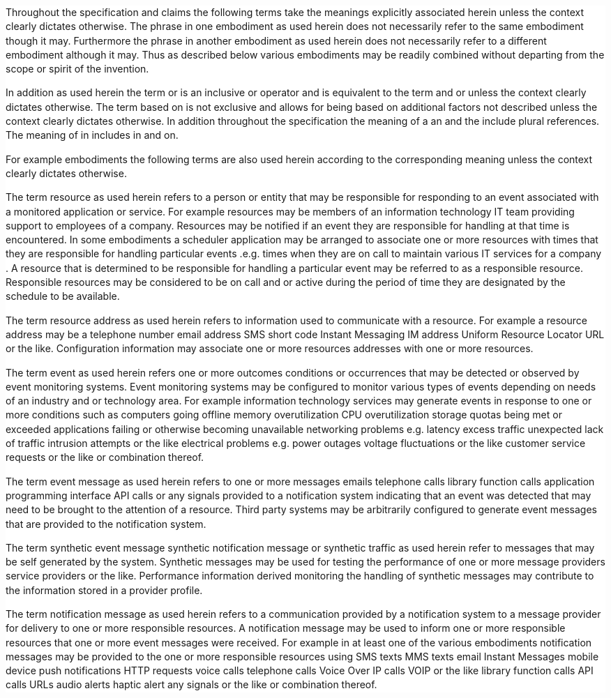 Throughout the specification and claims the following terms take the meanings explicitly associated herein unless the context clearly dictates otherwise. The phrase in one embodiment as used herein does not necessarily refer to the same embodiment though it may. Furthermore the phrase in another embodiment as used herein does not necessarily refer to a different embodiment although it may. Thus as described below various embodiments may be readily combined without departing from the scope or spirit of the invention.

In addition as used herein the term or is an inclusive or operator and is equivalent to the term and or unless the context clearly dictates otherwise. The term based on is not exclusive and allows for being based on additional factors not described unless the context clearly dictates otherwise. In addition throughout the specification the meaning of a an and the include plural references. The meaning of in includes in and on. 

For example embodiments the following terms are also used herein according to the corresponding meaning unless the context clearly dictates otherwise.

The term resource as used herein refers to a person or entity that may be responsible for responding to an event associated with a monitored application or service. For example resources may be members of an information technology IT team providing support to employees of a company. Resources may be notified if an event they are responsible for handling at that time is encountered. In some embodiments a scheduler application may be arranged to associate one or more resources with times that they are responsible for handling particular events .e.g. times when they are on call to maintain various IT services for a company . A resource that is determined to be responsible for handling a particular event may be referred to as a responsible resource. Responsible resources may be considered to be on call and or active during the period of time they are designated by the schedule to be available.

The term resource address as used herein refers to information used to communicate with a resource. For example a resource address may be a telephone number email address SMS short code Instant Messaging IM address Uniform Resource Locator URL or the like. Configuration information may associate one or more resources addresses with one or more resources.

The term event as used herein refers one or more outcomes conditions or occurrences that may be detected or observed by event monitoring systems. Event monitoring systems may be configured to monitor various types of events depending on needs of an industry and or technology area. For example information technology services may generate events in response to one or more conditions such as computers going offline memory overutilization CPU overutilization storage quotas being met or exceeded applications failing or otherwise becoming unavailable networking problems e.g. latency excess traffic unexpected lack of traffic intrusion attempts or the like electrical problems e.g. power outages voltage fluctuations or the like customer service requests or the like or combination thereof.

The term event message as used herein refers to one or more messages emails telephone calls library function calls application programming interface API calls or any signals provided to a notification system indicating that an event was detected that may need to be brought to the attention of a resource. Third party systems may be arbitrarily configured to generate event messages that are provided to the notification system.

The term synthetic event message synthetic notification message or synthetic traffic as used herein refer to messages that may be self generated by the system. Synthetic messages may be used for testing the performance of one or more message providers service providers or the like. Performance information derived monitoring the handling of synthetic messages may contribute to the information stored in a provider profile.

The term notification message as used herein refers to a communication provided by a notification system to a message provider for delivery to one or more responsible resources. A notification message may be used to inform one or more responsible resources that one or more event messages were received. For example in at least one of the various embodiments notification messages may be provided to the one or more responsible resources using SMS texts MMS texts email Instant Messages mobile device push notifications HTTP requests voice calls telephone calls Voice Over IP calls VOIP or the like library function calls API calls URLs audio alerts haptic alert any signals or the like or combination thereof.
